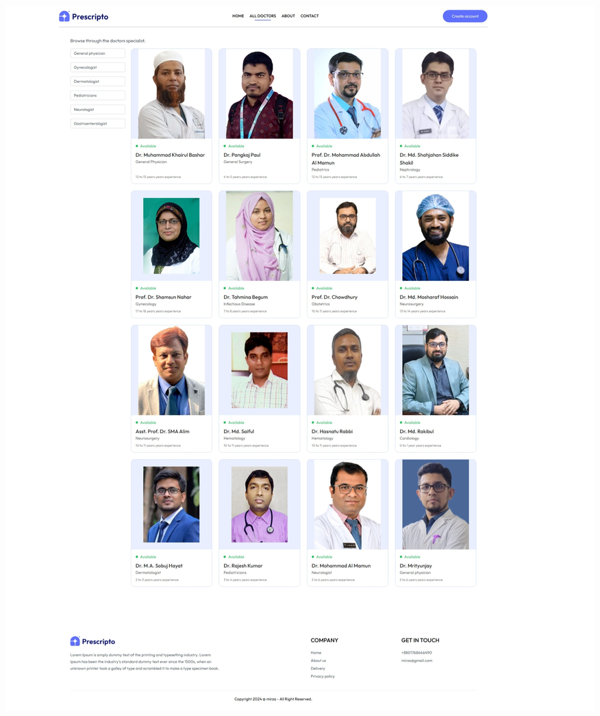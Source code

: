 ![image alt](https://github.com/Anjuman-code/Prescripto/blob/101e926266ab926f20ed2d5dc33a986d423d0b8e/screenshots/2.jpeg)